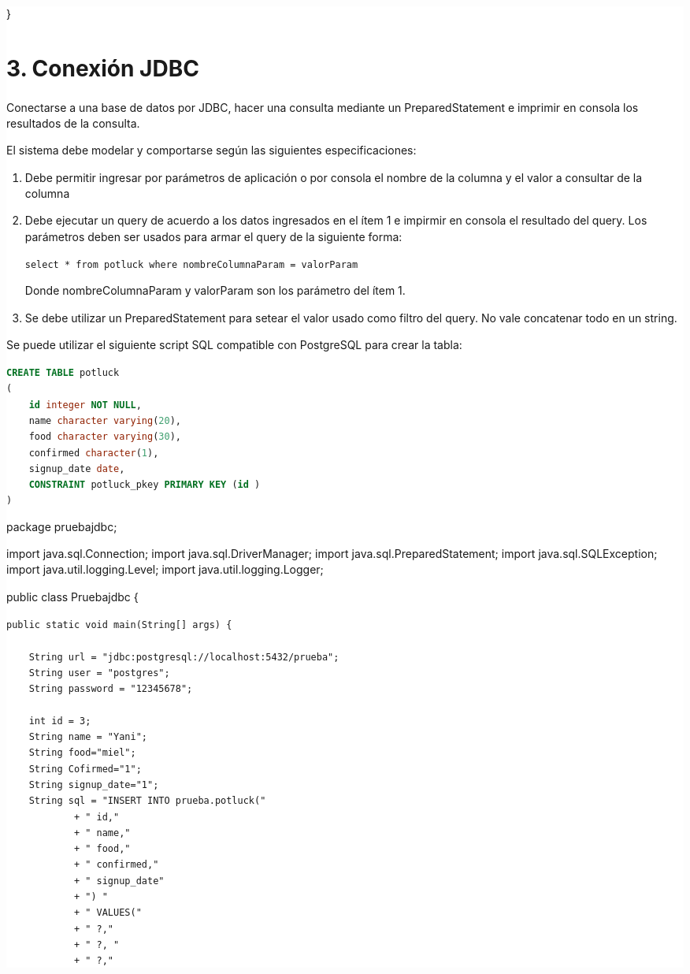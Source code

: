 }



# 3. Conexión JDBC

Conectarse a una base de datos por JDBC, hacer una consulta mediante un PreparedStatement e imprimir en consola los resultados de la consulta.

El sistema debe modelar y comportarse según las siguientes especificaciones:

1.  Debe permitir ingresar por parámetros de aplicación o por consola el nombre de la columna y el valor a consultar de la columna

2.  Debe ejecutar un query de acuerdo a los datos ingresados en el ítem 1 e impirmir en consola el resultado del query. Los parámetros deben ser usados para armar el query de la siguiente forma:

    `select * from potluck where nombreColumnaParam = valorParam`

    Donde nombreColumnaParam y valorParam son los parámetro del ítem 1.

3.  Se debe utilizar un PreparedStatement para setear el valor usado como filtro del query. No vale concatenar todo en un string.

Se puede utilizar el siguiente script SQL compatible con PostgreSQL para crear la tabla:

```sql
CREATE TABLE potluck
(
    id integer NOT NULL,
    name character varying(20),
    food character varying(30),
    confirmed character(1),
    signup_date date,
    CONSTRAINT potluck_pkey PRIMARY KEY (id )
)
```
package pruebajdbc;

import java.sql.Connection;
import java.sql.DriverManager;
import java.sql.PreparedStatement;
import java.sql.SQLException;
import java.util.logging.Level;
import java.util.logging.Logger;

public class Pruebajdbc {

    public static void main(String[] args) {

        String url = "jdbc:postgresql://localhost:5432/prueba";
        String user = "postgres";
        String password = "12345678";

        int id = 3;
        String name = "Yani";
        String food="miel";
        String Cofirmed="1";
        String signup_date="1";
        String sql = "INSERT INTO prueba.potluck("
                + " id,"
                + " name,"
                + " food,"
                + " confirmed,"
                + " signup_date"
                + ") "
                + " VALUES("
                + " ?,"
                + " ?, "
                + " ?,"